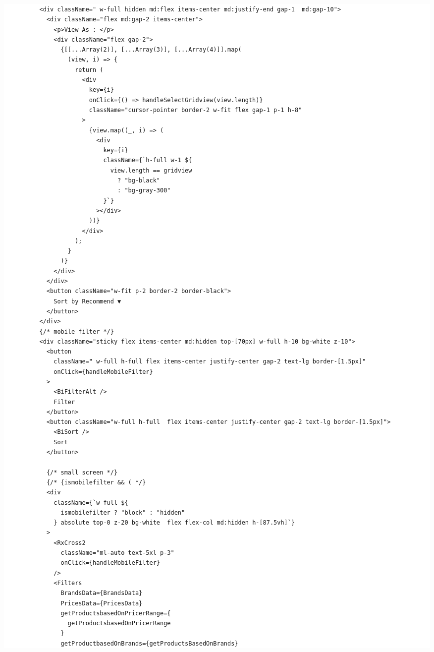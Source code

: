               <div className=" w-full hidden md:flex items-center md:justify-end gap-1  md:gap-10">
                <div className="flex md:gap-2 items-center">
                  <p>View As : </p>
                  <div className="flex gap-2">
                    {[[...Array(2)], [...Array(3)], [...Array(4)]].map(
                      (view, i) => {
                        return (
                          <div
                            key={i}
                            onClick={() => handleSelectGridview(view.length)}
                            className="cursor-pointer border-2 w-fit flex gap-1 p-1 h-8"
                          >
                            {view.map((_, i) => (
                              <div
                                key={i}
                                className={`h-full w-1 ${
                                  view.length == gridview
                                    ? "bg-black"
                                    : "bg-gray-300"
                                }`}
                              ></div>
                            ))}
                          </div>
                        );
                      }
                    )}
                  </div>
                </div>
                <button className="w-fit p-2 border-2 border-black">
                  Sort by Recommend ▼
                </button>
              </div>
              {/* mobile filter */}
              <div className="sticky flex items-center md:hidden top-[70px] w-full h-10 bg-white z-10">
                <button
                  className=" w-full h-full flex items-center justify-center gap-2 text-lg border-[1.5px]"
                  onClick={handleMobileFilter}
                >
                  <BiFilterAlt />
                  Filter
                </button>
                <button className="w-full h-full  flex items-center justify-center gap-2 text-lg border-[1.5px]">
                  <BiSort />
                  Sort
                </button>

                {/* small screen */}
                {/* {ismobilefilter && ( */}
                <div
                  className={`w-full ${
                    ismobilefilter ? "block" : "hidden"
                  } absolute top-0 z-20 bg-white  flex flex-col md:hidden h-[87.5vh]`}
                >
                  <RxCross2
                    className="ml-auto text-5xl p-3"
                    onClick={handleMobileFilter}
                  />
                  <Filters
                    BrandsData={BrandsData}
                    PricesData={PricesData}
                    getProductsbasedOnPricerRange={
                      getProductsbasedOnPricerRange
                    }
                    getProductbasedOnBrands={getProductsBasedOnBrands}